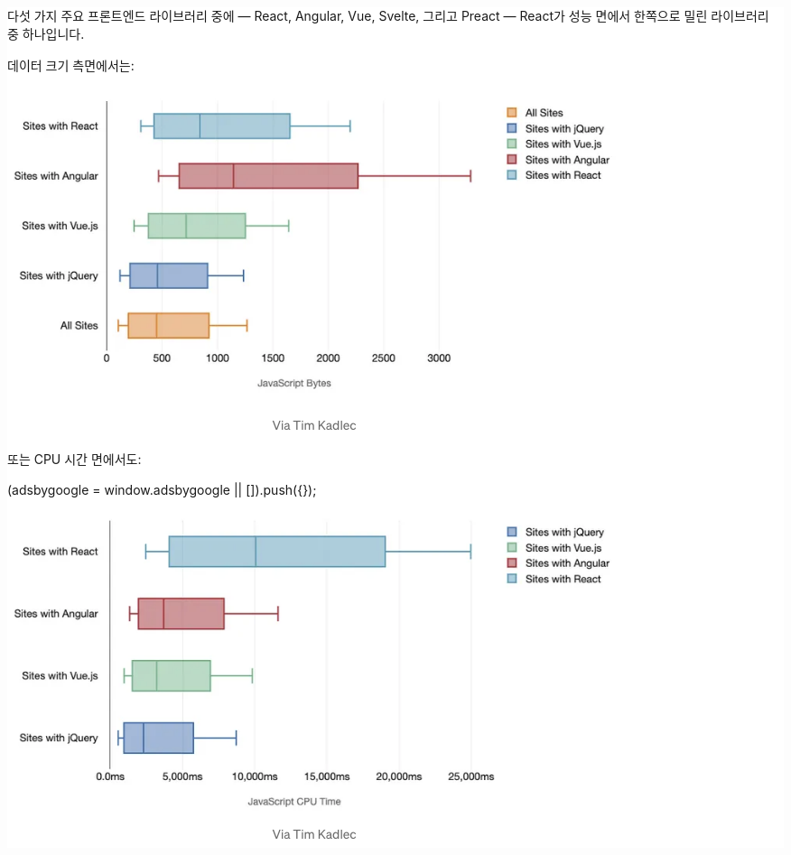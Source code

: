 다섯 가지 주요 프론트엔드 라이브러리 중에 — React, Angular, Vue, Svelte, 그리고 Preact — React가 성능 면에서 한쪽으로 밀린 라이브러리 중 하나입니다.

데이터 크기 측면에서는:

![React는 새로운 IBM 입니다](./img/ReactistheNewIBM_6.png)

또는 CPU 시간 면에서도:


<ins class="adsbygoogle"
  style="display:block"
  data-ad-client="ca-pub-4877378276818686"
  data-ad-slot="9743150776"
  data-ad-format="auto"
  data-full-width-responsive="true"></ins>
<component is="script">
(adsbygoogle = window.adsbygoogle || []).push({});
</component>

![ReactistheNewIBM_7](./img/ReactistheNewIBM_7.png)
